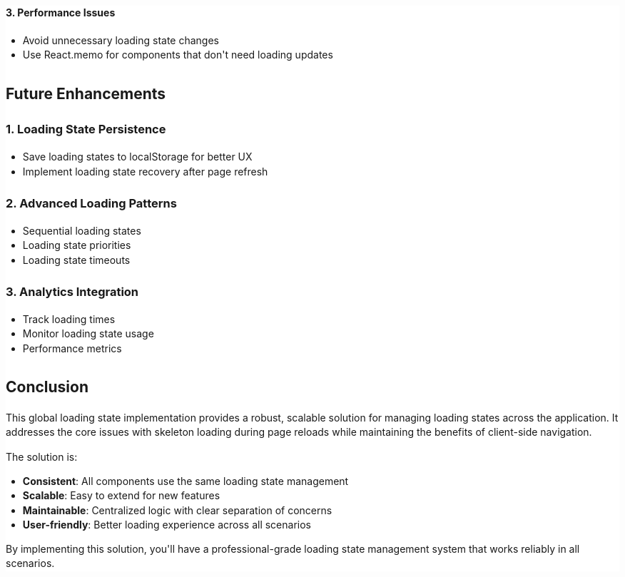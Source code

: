 #### 3. **Performance Issues**
- Avoid unnecessary loading state changes
- Use React.memo for components that don't need loading updates

## Future Enhancements

### 1. **Loading State Persistence**
- Save loading states to localStorage for better UX
- Implement loading state recovery after page refresh

### 2. **Advanced Loading Patterns**
- Sequential loading states
- Loading state priorities
- Loading state timeouts

### 3. **Analytics Integration**
- Track loading times
- Monitor loading state usage
- Performance metrics

## Conclusion

This global loading state implementation provides a robust, scalable solution for managing loading states across the application. It addresses the core issues with skeleton loading during page reloads while maintaining the benefits of client-side navigation.

The solution is:
- **Consistent**: All components use the same loading state management
- **Scalable**: Easy to extend for new features
- **Maintainable**: Centralized logic with clear separation of concerns
- **User-friendly**: Better loading experience across all scenarios

By implementing this solution, you'll have a professional-grade loading state management system that works reliably in all scenarios.
